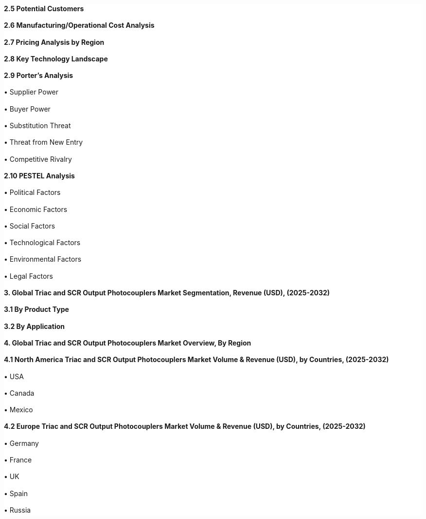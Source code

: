 <strong>2.5 Potential Customers</strong>

<strong>2.6 Manufacturing/Operational Cost Analysis</strong>

<strong>2.7 Pricing Analysis by Region</strong>

<strong>2.8 Key Technology Landscape</strong>

<strong>2.9 Porter’s Analysis</strong>

• Supplier Power

• Buyer Power

• Substitution Threat

• Threat from New Entry

• Competitive Rivalry

<strong>2.10 PESTEL Analysis</strong>

• Political Factors

• Economic Factors

• Social Factors

• Technological Factors

• Environmental Factors

• Legal Factors

<strong>3. Global Triac and SCR Output Photocouplers Market Segmentation, Revenue (USD), (2025-2032)</strong>

<strong>3.1 By Product Type</strong>

<strong>3.2 By Application</strong>

<strong>4. Global Triac and SCR Output Photocouplers Market Overview, By Region</strong>

<strong>4.1 North America Triac and SCR Output Photocouplers Market Volume &amp; Revenue (USD), by Countries, (2025-2032)</strong>

• USA

• Canada

• Mexico

<strong>4.2 Europe Triac and SCR Output Photocouplers Market Volume &amp; Revenue (USD), by Countries, (2025-2032)</strong>

• Germany

• France

• UK

• Spain

• Russia

